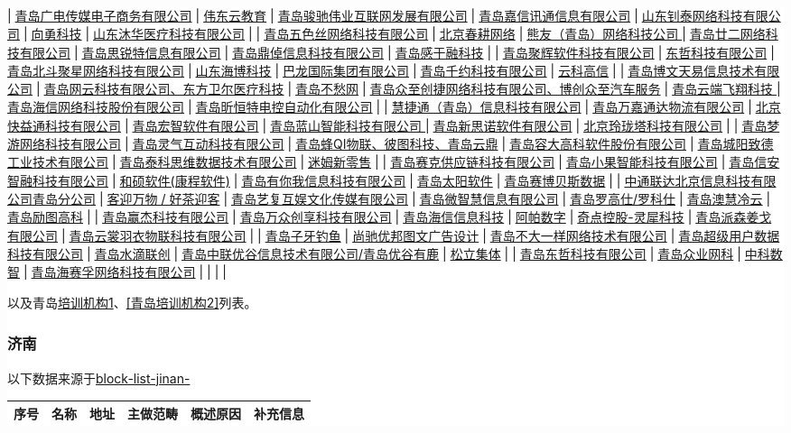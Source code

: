 | [青岛广电传媒电子商务有限公司](https://github.com/QingDaoIT/BlackList/issues/66) | [伟东云教育](https://github.com/QingDaoIT/BlackList/issues/67) | [青岛骏驰伟业互联网发展有限公司](https://github.com/QingDaoIT/BlackList/issues/68) | [青岛嘉信讯通信息有限公司](https://github.com/QingDaoIT/BlackList/issues/70) | [山东钊泰网络科技有限公司](https://github.com/QingDaoIT/BlackList/issues/71) | [向勇科技](https://github.com/QingDaoIT/BlackList/issues/72) | [山东沐华医疗科技有限公司](https://github.com/QingDaoIT/BlackList/issues/189) |
| [青岛五色丝网络科技有限公司](https://github.com/QingDaoIT/BlackList/issues/74) | [北京春耕网络](https://github.com/QingDaoIT/BlackList/issues/76) | [熊友（青岛）网络科技公司 ](https://github.com/QingDaoIT/BlackList/issues/82) | [青岛廿二网络科技有限公司](https://github.com/QingDaoIT/BlackList/issues/83) | [青岛思锐特信息有限公司](https://github.com/QingDaoIT/BlackList/issues/85) | [青岛鼎倬信息科技有限公司](https://github.com/QingDaoIT/BlackList/issues/86) | [青岛感于融科技](https://github.com/QingDaoIT/BlackList/issues/191) |
| [青岛聚辉软件科技有限公司](https://github.com/QingDaoIT/BlackList/issues/87) | [东哲科技有限公司](https://github.com/QingDaoIT/BlackList/issues/89) | [青岛北斗聚星网络科技有限公司](https://github.com/QingDaoIT/BlackList/issues/90) | [山东海博科技](https://github.com/QingDaoIT/BlackList/issues/91) | [巴龙国际集团有限公司](https://github.com/QingDaoIT/BlackList/issues/94) | [青岛千约科技有限公司](https://github.com/QingDaoIT/BlackList/issues/88) | [云科高信](https://github.com/QingDaoIT/BlackList/issues/193) |
| [青岛博文天易信息技术有限公司](https://github.com/QingDaoIT/BlackList/issues/95) | [青岛网云科技有限公司、东方卫尔医疗科技](https://github.com/QingDaoIT/BlackList/issues/96) | [青岛不愁网](https://github.com/QingDaoIT/BlackList/issues/97) | [青岛众至创捷网络科技有限公司、博创众至汽车服务](https://github.com/QingDaoIT/BlackList/issues/99) | [青岛云端飞翔科技 ](https://github.com/QingDaoIT/BlackList/issues/104) | [青岛海信网络科技股份有限公司](https://github.com/QingDaoIT/BlackList/issues/105) | [青岛昕恒特电控自动化有限公司](https://github.com/QingDaoIT/BlackList/issues/195) |
| [慧捷通（青岛）信息科技有限公司](https://github.com/QingDaoIT/BlackList/issues/108) | [青岛万嘉通达物流有限公司](https://github.com/QingDaoIT/BlackList/issues/114) | [北京快益通科技有限公司](https://github.com/QingDaoIT/BlackList/issues/115) | [青岛宏智软件有限公司](https://github.com/QingDaoIT/BlackList/issues/116) | [青岛蓝山智能科技有限公司 ](https://github.com/QingDaoIT/BlackList/issues/117) | [青岛新思诺软件有限公司](https://github.com/QingDaoIT/BlackList/issues/113) | [北京玲珑塔科技有限公司](https://github.com/QingDaoIT/BlackList/issues/196) |
| [青岛梦游网络科技有限公司](https://github.com/QingDaoIT/BlackList/issues/118) | [青岛灵气互动科技有限公司](https://github.com/QingDaoIT/BlackList/issues/119) | [青岛蜂QI物联、彼图科技、青岛云鼎](https://github.com/QingDaoIT/BlackList/issues/120) | [青岛容大高科软件股份有限公司](https://github.com/QingDaoIT/BlackList/issues/122) | [青岛城阳致德工业技术有限公司](https://github.com/QingDaoIT/BlackList/issues/127) | [青岛泰科思维数据技术有限公司](https://github.com/QingDaoIT/BlackList/issues/130) | [迷姆新零售](https://github.com/QingDaoIT/BlackList/issues/197) |
| [青岛赛克供应链科技有限公司](https://github.com/QingDaoIT/BlackList/issues/132) | [青岛小果智能科技有限公司](https://github.com/QingDaoIT/BlackList/issues/133) | [青岛信安智融科技有限公司](https://github.com/QingDaoIT/BlackList/issues/134) | [和硕软件(康程软件)](https://github.com/QingDaoIT/BlackList/issues/135) | [青岛有你我信息科技有限公司](https://github.com/QingDaoIT/BlackList/issues/136) | [青岛太阳软件](https://github.com/QingDaoIT/BlackList/issues/147) | [青岛赛博贝斯数据](https://github.com/QingDaoIT/BlackList/issues/199) |
| [中通联达北京信息科技有限公司青岛分公司](https://github.com/QingDaoIT/BlackList/issues/139) | [客迎万物 / 好茶迎客](https://github.com/QingDaoIT/BlackList/issues/141) | [青岛艺复互娱文化传媒有限公司](https://github.com/QingDaoIT/BlackList/issues/142) | [青岛微智慧信息有限公司](https://github.com/QingDaoIT/BlackList/issues/143) | [青岛罗高仕/罗科仕](https://github.com/QingDaoIT/BlackList/issues/146) | [青岛澳慧冷云](https://github.com/QingDaoIT/BlackList/issues/149) | [青岛励图高科](https://github.com/QingDaoIT/BlackList/issues/200) |
| [青岛赢杰科技有限公司](https://github.com/QingDaoIT/BlackList/issues/150) | [青岛万众创享科技有限公司](https://github.com/QingDaoIT/BlackList/issues/151) | [青岛海信信息科技](https://github.com/QingDaoIT/BlackList/issues/152) | [阿帕数字](https://github.com/QingDaoIT/BlackList/issues/153) | [奇点控股-灵犀科技](https://github.com/QingDaoIT/BlackList/issues/154) | [青岛派森姜戈有限公司](https://github.com/QingDaoIT/BlackList/issues/155) | [青岛云裳羽衣物联科技有限公司](https://github.com/QingDaoIT/BlackList/issues/173) |
| [青岛子牙钓鱼](https://github.com/QingDaoIT/BlackList/issues/156) | [尚驰优邦图文广告设计](https://github.com/QingDaoIT/BlackList/issues/157) | [青岛不大一样网络技术有限公司](https://github.com/QingDaoIT/BlackList/issues/158) | [青岛超级用户数据科技有限公司](https://github.com/QingDaoIT/BlackList/issues/160) | [青岛水滴联创](https://github.com/QingDaoIT/BlackList/issues/164) | [青岛中联优谷信息技术有限公司/青岛优谷有鹿](https://github.com/QingDaoIT/BlackList/issues/165) | [松立集体](https://github.com/QingDaoIT/BlackList/issues/172) |
| [青岛东哲科技有限公司](https://github.com/QingDaoIT/BlackList/issues/166) | [青岛众业网科](https://github.com/QingDaoIT/BlackList/issues/167) | [中科数智](https://github.com/QingDaoIT/BlackList/issues/168) | [青岛海赛孚网络科技有限公司](https://github.com/QingDaoIT/BlackList/issues/169) |                                                              |                                                              |                                                              |

以及青岛[培训机构1](https://github.com/QingDaoIT/BlackList/issues/23)、[[青岛培训机构2]](https://github.com/QingDaoIT/BlackList/issues/34)列表。

### 济南

以下数据来源于[block-list-jinan-](https://github.com/feidao158/block-list-jinan-)

| 序号 | 名称                                                         | 地址                                                         | 主做范畴                                                     | 概述原因                                                     | 补充信息                                                     |
| ---- | ------------------------------------------------------------ | ------------------------------------------------------------ | ------------------------------------------------------------ | ------------------------------------------------------------ | ------------------------------------------------------------ |